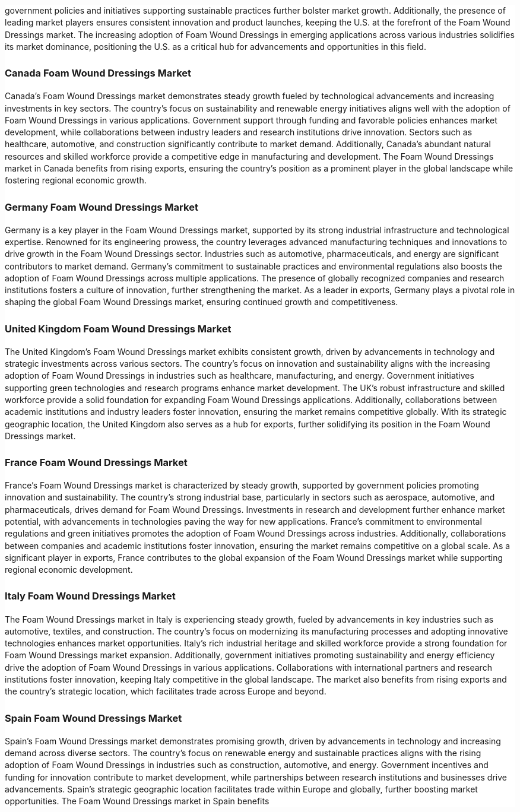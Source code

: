 government policies and initiatives supporting sustainable practices further bolster market growth. Additionally, the presence of leading market players ensures consistent innovation and product launches, keeping the U.S. at the forefront of the Foam Wound Dressings market. The increasing adoption of Foam Wound Dressings in emerging applications across various industries solidifies its market dominance, positioning the U.S. as a critical hub for advancements and opportunities in this field.</p><h3>Canada Foam Wound Dressings Market</h3><p>Canada&rsquo;s Foam Wound Dressings market demonstrates steady growth fueled by technological advancements and increasing investments in key sectors. The country&rsquo;s focus on sustainability and renewable energy initiatives aligns well with the adoption of Foam Wound Dressings in various applications. Government support through funding and favorable policies enhances market development, while collaborations between industry leaders and research institutions drive innovation. Sectors such as healthcare, automotive, and construction significantly contribute to market demand. Additionally, Canada&rsquo;s abundant natural resources and skilled workforce provide a competitive edge in manufacturing and development. The Foam Wound Dressings market in Canada benefits from rising exports, ensuring the country&rsquo;s position as a prominent player in the global landscape while fostering regional economic growth.</p><h3>Germany Foam Wound Dressings Market</h3><p>Germany is a key player in the Foam Wound Dressings market, supported by its strong industrial infrastructure and technological expertise. Renowned for its engineering prowess, the country leverages advanced manufacturing techniques and innovations to drive growth in the Foam Wound Dressings sector. Industries such as automotive, pharmaceuticals, and energy are significant contributors to market demand. Germany&rsquo;s commitment to sustainable practices and environmental regulations also boosts the adoption of Foam Wound Dressings across multiple applications. The presence of globally recognized companies and research institutions fosters a culture of innovation, further strengthening the market. As a leader in exports, Germany plays a pivotal role in shaping the global Foam Wound Dressings market, ensuring continued growth and competitiveness.</p><h3>United Kingdom Foam Wound Dressings Market</h3><p>The United Kingdom&rsquo;s Foam Wound Dressings market exhibits consistent growth, driven by advancements in technology and strategic investments across various sectors. The country&rsquo;s focus on innovation and sustainability aligns with the increasing adoption of Foam Wound Dressings in industries such as healthcare, manufacturing, and energy. Government initiatives supporting green technologies and research programs enhance market development. The UK&rsquo;s robust infrastructure and skilled workforce provide a solid foundation for expanding Foam Wound Dressings applications. Additionally, collaborations between academic institutions and industry leaders foster innovation, ensuring the market remains competitive globally. With its strategic geographic location, the United Kingdom also serves as a hub for exports, further solidifying its position in the Foam Wound Dressings market.</p><h3>France Foam Wound Dressings Market</h3><p>France&rsquo;s Foam Wound Dressings market is characterized by steady growth, supported by government policies promoting innovation and sustainability. The country&rsquo;s strong industrial base, particularly in sectors such as aerospace, automotive, and pharmaceuticals, drives demand for Foam Wound Dressings. Investments in research and development further enhance market potential, with advancements in technologies paving the way for new applications. France&rsquo;s commitment to environmental regulations and green initiatives promotes the adoption of Foam Wound Dressings across industries. Additionally, collaborations between companies and academic institutions foster innovation, ensuring the market remains competitive on a global scale. As a significant player in exports, France contributes to the global expansion of the Foam Wound Dressings market while supporting regional economic development.</p><h3>Italy Foam Wound Dressings Market</h3><p>The Foam Wound Dressings market in Italy is experiencing steady growth, fueled by advancements in key industries such as automotive, textiles, and construction. The country&rsquo;s focus on modernizing its manufacturing processes and adopting innovative technologies enhances market opportunities. Italy&rsquo;s rich industrial heritage and skilled workforce provide a strong foundation for Foam Wound Dressings market expansion. Additionally, government initiatives promoting sustainability and energy efficiency drive the adoption of Foam Wound Dressings in various applications. Collaborations with international partners and research institutions foster innovation, keeping Italy competitive in the global landscape. The market also benefits from rising exports and the country&rsquo;s strategic location, which facilitates trade across Europe and beyond.</p><h3>Spain Foam Wound Dressings Market</h3><p>Spain&rsquo;s Foam Wound Dressings market demonstrates promising growth, driven by advancements in technology and increasing demand across diverse sectors. The country&rsquo;s focus on renewable energy and sustainable practices aligns with the rising adoption of Foam Wound Dressings in industries such as construction, automotive, and energy. Government incentives and funding for innovation contribute to market development, while partnerships between research institutions and businesses drive advancements. Spain&rsquo;s strategic geographic location facilitates trade within Europe and globally, further boosting market opportunities. The Foam Wound Dressings market in Spain benefits